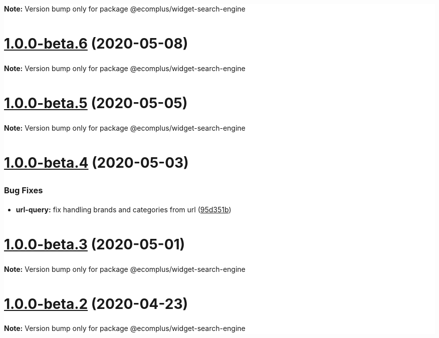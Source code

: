**Note:** Version bump only for package @ecomplus/widget-search-engine





# [1.0.0-beta.6](https://github.com/ecomplus/storefront/compare/@ecomplus/widget-search-engine@1.0.0-beta.5...@ecomplus/widget-search-engine@1.0.0-beta.6) (2020-05-08)

**Note:** Version bump only for package @ecomplus/widget-search-engine





# [1.0.0-beta.5](https://github.com/ecomplus/storefront/compare/@ecomplus/widget-search-engine@1.0.0-beta.4...@ecomplus/widget-search-engine@1.0.0-beta.5) (2020-05-05)

**Note:** Version bump only for package @ecomplus/widget-search-engine





# [1.0.0-beta.4](https://github.com/ecomplus/storefront/compare/@ecomplus/widget-search-engine@1.0.0-beta.3...@ecomplus/widget-search-engine@1.0.0-beta.4) (2020-05-03)


### Bug Fixes

* **url-query:** fix handling brands and categories from url ([95d351b](https://github.com/ecomplus/storefront/commit/95d351bf4bfa02d9d9afafb8fd0fd4cea51a5c0f))





# [1.0.0-beta.3](https://github.com/ecomplus/storefront/compare/@ecomplus/widget-search-engine@1.0.0-beta.2...@ecomplus/widget-search-engine@1.0.0-beta.3) (2020-05-01)

**Note:** Version bump only for package @ecomplus/widget-search-engine





# [1.0.0-beta.2](https://github.com/ecomplus/storefront/compare/@ecomplus/widget-search-engine@1.0.0-beta.1...@ecomplus/widget-search-engine@1.0.0-beta.2) (2020-04-23)

**Note:** Version bump only for package @ecomplus/widget-search-engine


